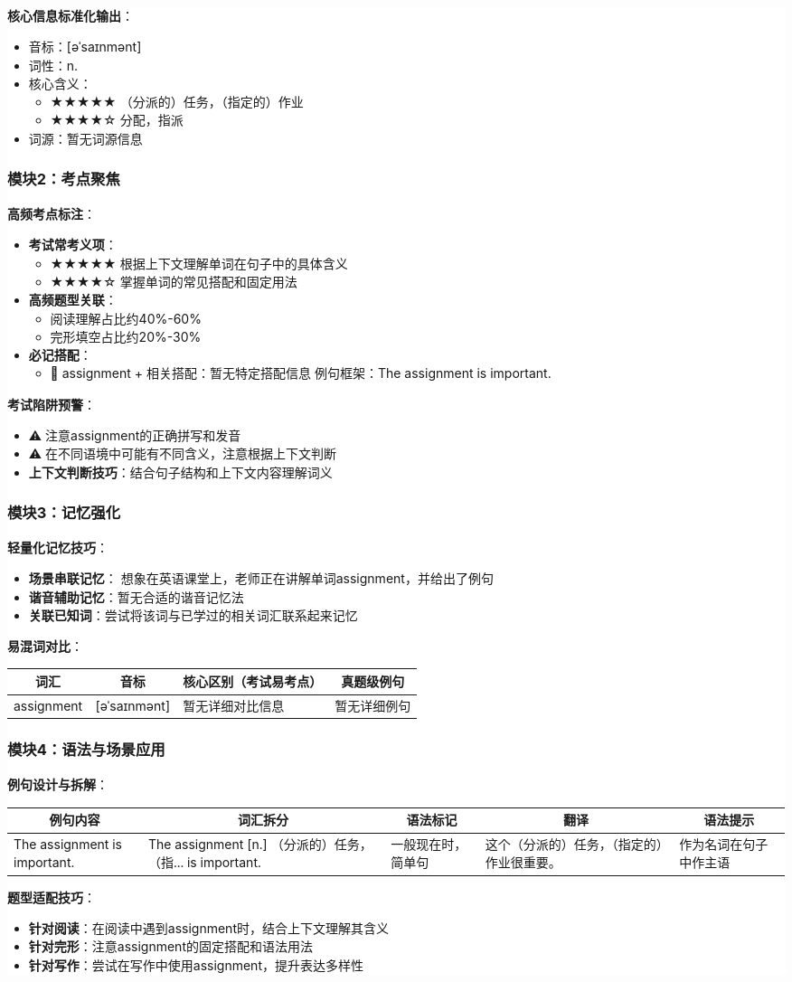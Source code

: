**核心信息标准化输出**：
- 音标：[əˈsaɪnmənt]
- 词性：n.
- 核心含义：
  - ★★★★★ （分派的）任务，（指定的）作业
  - ★★★★☆ 分配，指派
- 词源：暂无词源信息

### 模块2：考点聚焦

**高频考点标注**：
- **考试常考义项**：
  - ★★★★★ 根据上下文理解单词在句子中的具体含义
  - ★★★★☆ 掌握单词的常见搭配和固定用法
- **高频题型关联**：
  - 阅读理解占比约40%-60%
  - 完形填空占比约20%-30%
- **必记搭配**：
  - 📌 assignment + 相关搭配：暂无特定搭配信息
    例句框架：The assignment is important.

**考试陷阱预警**：
- ⚠️ 注意assignment的正确拼写和发音
- ⚠️ 在不同语境中可能有不同含义，注意根据上下文判断
- **上下文判断技巧**：结合句子结构和上下文内容理解词义

### 模块3：记忆强化

**轻量化记忆技巧**：
- **场景串联记忆**：
  想象在英语课堂上，老师正在讲解单词assignment，并给出了例句
- **谐音辅助记忆**：暂无合适的谐音记忆法
- **关联已知词**：尝试将该词与已学过的相关词汇联系起来记忆

**易混词对比**：

| 词汇 | 音标 | 核心区别（考试易考点） | 真题级例句 |
|------|------|-------------------------|------------|
| assignment | [əˈsaɪnmənt] | 暂无详细对比信息 | 暂无详细例句 |

### 模块4：语法与场景应用

**例句设计与拆解**：

| 例句内容 | 词汇拆分 | 语法标记 | 翻译 | 语法提示 |
|---------|---------|---------|------|---------|
| The assignment is important. | The assignment [n.] （分派的）任务，（指... is important. | 一般现在时，简单句 | 这个（分派的）任务，（指定的）作业很重要。 | 作为名词在句子中作主语 |

**题型适配技巧**：
- **针对阅读**：在阅读中遇到assignment时，结合上下文理解其含义
- **针对完形**：注意assignment的固定搭配和语法用法
- **针对写作**：尝试在写作中使用assignment，提升表达多样性
